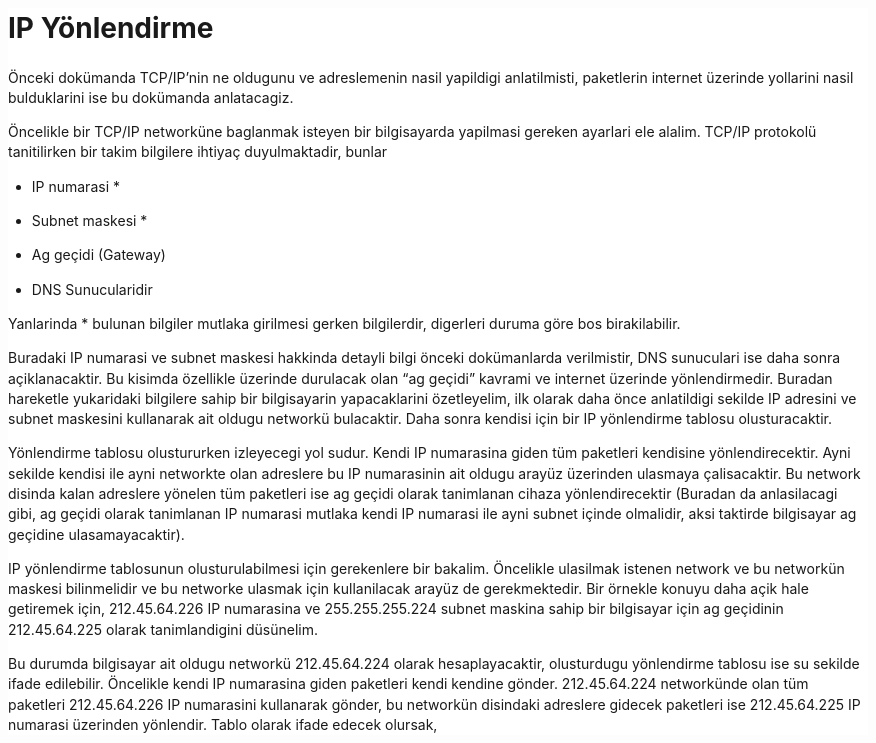# IP Yönlendirme

Önceki dokümanda TCP/IP’nin ne oldugunu ve adreslemenin nasil
yapildigi anlatilmisti, paketlerin internet üzerinde yollarini nasil
bulduklarini ise bu dokümanda anlatacagiz.

Öncelikle bir TCP/IP networküne baglanmak isteyen bir bilgisayarda
yapilmasi gereken ayarlari ele alalim. TCP/IP protokolü tanitilirken
bir takim bilgilere ihtiyaç duyulmaktadir, bunlar

*	IP numarasi *

*	Subnet maskesi *

*	Ag geçidi (Gateway)

*	DNS Sunucularidir

Yanlarinda * bulunan bilgiler mutlaka girilmesi gerken bilgilerdir,
digerleri duruma göre bos birakilabilir.

Buradaki IP numarasi ve subnet maskesi hakkinda detayli bilgi önceki
dokümanlarda verilmistir, DNS sunuculari ise daha sonra
açiklanacaktir. Bu kisimda özellikle üzerinde durulacak olan “ag
geçidi” kavrami ve internet üzerinde yönlendirmedir. Buradan hareketle
yukaridaki bilgilere sahip bir bilgisayarin yapacaklarini özetleyelim,
ilk olarak daha önce anlatildigi sekilde IP adresini ve subnet
maskesini kullanarak ait oldugu networkü bulacaktir. Daha sonra
kendisi için bir IP yönlendirme tablosu olusturacaktir.

Yönlendirme tablosu olustururken izleyecegi yol sudur. Kendi IP
numarasina giden tüm paketleri kendisine yönlendirecektir. Ayni
sekilde kendisi ile ayni networkte olan adreslere bu IP numarasinin
ait oldugu arayüz üzerinden ulasmaya çalisacaktir. Bu network disinda
kalan adreslere yönelen tüm paketleri ise ag geçidi olarak tanimlanan
cihaza yönlendirecektir (Buradan da anlasilacagi gibi, ag geçidi
olarak tanimlanan IP numarasi mutlaka kendi IP numarasi ile ayni
subnet içinde olmalidir, aksi taktirde bilgisayar ag geçidine
ulasamayacaktir).

IP yönlendirme tablosunun olusturulabilmesi için gerekenlere bir
bakalim. Öncelikle ulasilmak istenen network ve bu networkün maskesi
bilinmelidir ve bu networke ulasmak için kullanilacak arayüz de
gerekmektedir. Bir örnekle konuyu daha açik hale getiremek için,
212.45.64.226 IP numarasina ve 255.255.255.224 subnet maskina sahip
bir bilgisayar için ag geçidinin 212.45.64.225 olarak tanimlandigini
düsünelim.

Bu durumda bilgisayar ait oldugu networkü 212.45.64.224 olarak
hesaplayacaktir, olusturdugu yönlendirme tablosu ise su sekilde ifade
edilebilir. Öncelikle kendi IP numarasina giden paketleri kendi
kendine gönder. 212.45.64.224 networkünde olan tüm paketleri
212.45.64.226 IP numarasini kullanarak gönder, bu networkün disindaki
adreslere gidecek paketleri ise 212.45.64.225 IP numarasi üzerinden
yönlendir. Tablo olarak ifade edecek olursak,
